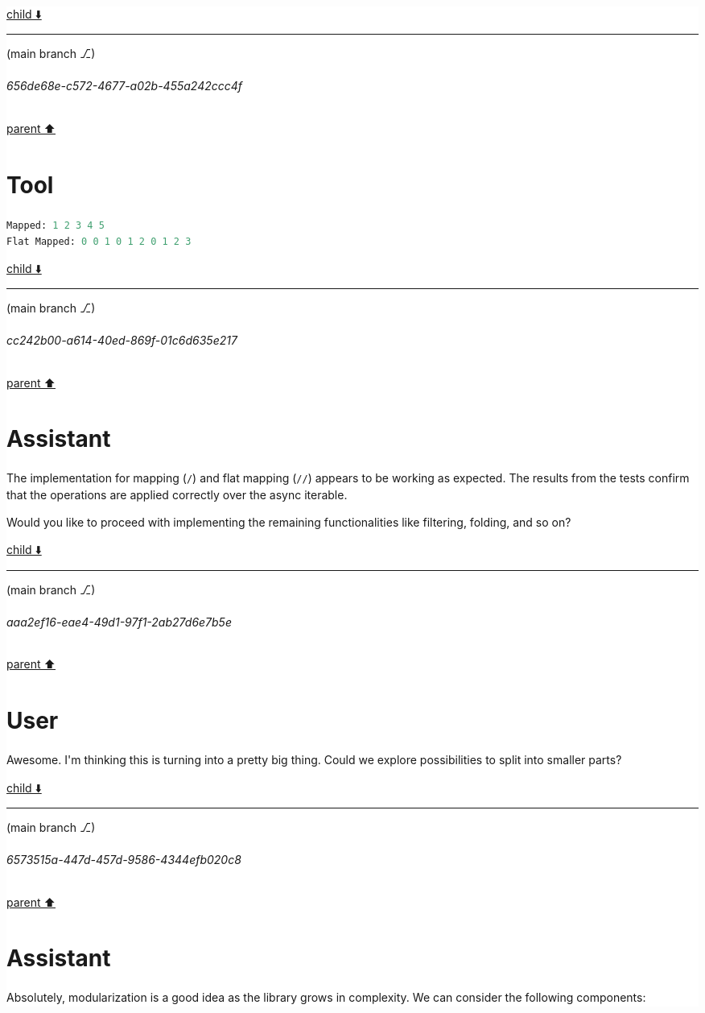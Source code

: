 [child ⬇️](#656de68e-c572-4677-a02b-455a242ccc4f)

---

(main branch ⎇)
###### 656de68e-c572-4677-a02b-455a242ccc4f
[parent ⬆️](#b5b2bb6d-f015-48e5-bf0d-0986f2a81596)
# Tool

```python
Mapped: 1 2 3 4 5 
Flat Mapped: 0 0 1 0 1 2 0 1 2 3 
```

[child ⬇️](#cc242b00-a614-40ed-869f-01c6d635e217)

---

(main branch ⎇)
###### cc242b00-a614-40ed-869f-01c6d635e217
[parent ⬆️](#656de68e-c572-4677-a02b-455a242ccc4f)
# Assistant

The implementation for mapping (`/`) and flat mapping (`//`) appears to be working as expected. The results from the tests confirm that the operations are applied correctly over the async iterable.

Would you like to proceed with implementing the remaining functionalities like filtering, folding, and so on?

[child ⬇️](#aaa2ef16-eae4-49d1-97f1-2ab27d6e7b5e)

---

(main branch ⎇)
###### aaa2ef16-eae4-49d1-97f1-2ab27d6e7b5e
[parent ⬆️](#cc242b00-a614-40ed-869f-01c6d635e217)
# User

Awesome. I'm thinking this is turning into a pretty big thing. Could we explore possibilities to split into smaller parts?

[child ⬇️](#6573515a-447d-457d-9586-4344efb020c8)

---

(main branch ⎇)
###### 6573515a-447d-457d-9586-4344efb020c8
[parent ⬆️](#aaa2ef16-eae4-49d1-97f1-2ab27d6e7b5e)
# Assistant

Absolutely, modularization is a good idea as the library grows in complexity. We can consider the following components:
